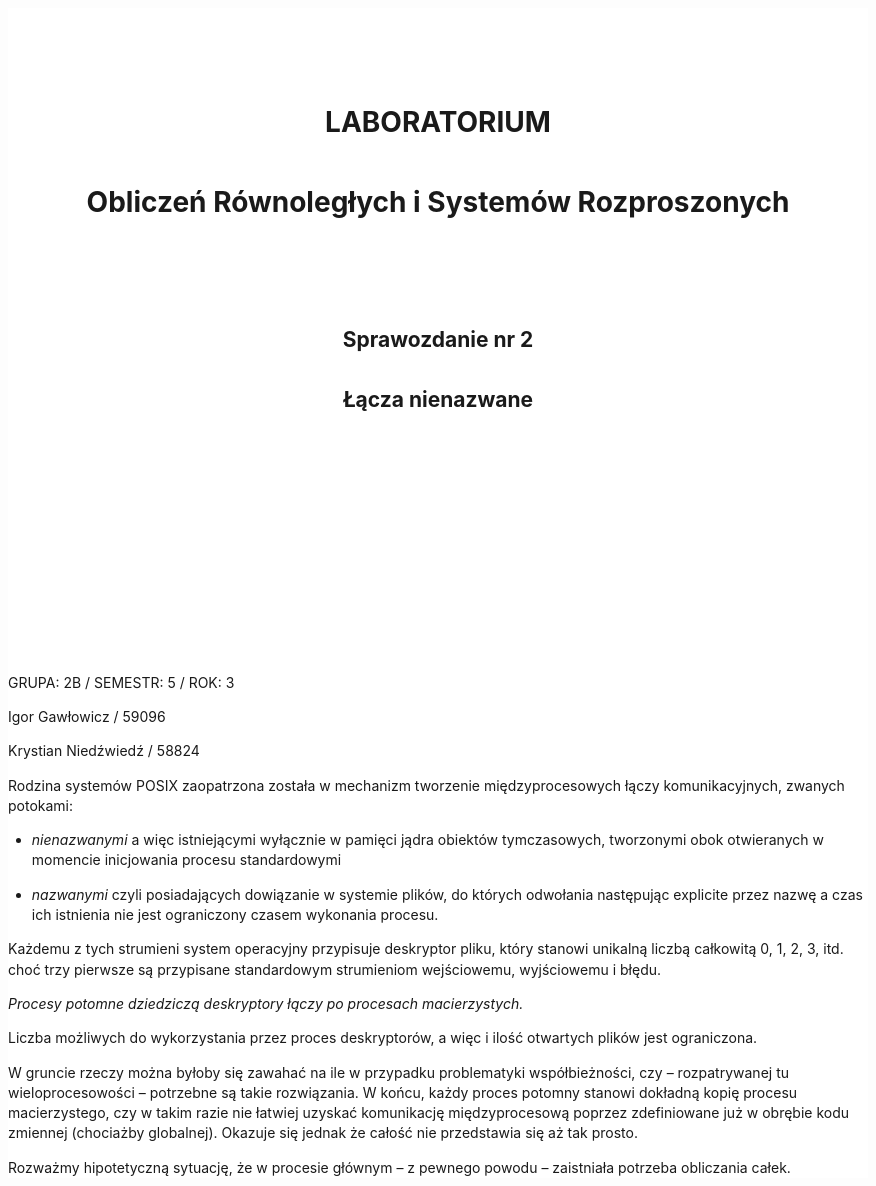 &nbsp;

&nbsp;

<h1 style="text-align: center;"><b>LABORATORIUM</b></h1>
<h1 style="text-align:center"><b>Obliczeń Równoległych i Systemów Rozproszonych </b></h1>

&nbsp;

&nbsp;

<h2 style="text-align:center; border: none;"><b>Sprawozdanie nr 2</b></h3>
<h2 style="text-align:center; border: none;">Łącza nienazwane</h2>

&nbsp;

&nbsp;

&nbsp;

&nbsp;

&nbsp;

&nbsp;

&nbsp;

GRUPA: 2B / SEMESTR: 5 / ROK: 3

Igor Gawłowicz / 59096

Krystian Niedźwiedź / 58824

<div style="page-break-after: always;"></div>

Rodzina systemów POSIX zaopatrzona została w mechanizm tworzenie międzyprocesowych łączy komunikacyjnych, zwanych potokami:

- *nienazwanymi* a więc istniejącymi wyłącznie w pamięci jądra obiektów tymczasowych, tworzonymi obok otwieranych w momencie inicjowania procesu standardowymi

- *nazwanymi* czyli posiadających dowiązanie w systemie plików, do których odwołania następując explicite przez nazwę a czas ich istnienia nie jest ograniczony czasem wykonania procesu.

Każdemu z tych strumieni system operacyjny przypisuje deskryptor pliku, który stanowi unikalną liczbą całkowitą 0, 1, 2, 3, itd. choć trzy pierwsze są przypisane standardowym strumieniom wejściowemu, wyjściowemu i błędu. 

*Procesy potomne dziedziczą deskryptory łączy po procesach macierzystych.*

Liczba możliwych do wykorzystania przez proces deskryptorów, a więc i ilość otwartych plików jest
ograniczona.

W gruncie rzeczy można byłoby się zawahać na ile w przypadku problematyki współbieżności, czy
– rozpatrywanej tu wieloprocesowości – potrzebne są takie rozwiązania. W końcu, każdy proces
potomny stanowi dokładną kopię procesu macierzystego, czy w takim razie nie łatwiej uzyskać
komunikację międzyprocesową poprzez zdefiniowane już w obrębie kodu zmiennej (chociażby
globalnej). Okazuje się jednak że całość nie przedstawia się aż tak prosto.

Rozważmy hipotetyczną sytuację, że w procesie głównym – z pewnego powodu – zaistniała potrzeba obliczania całek. 
